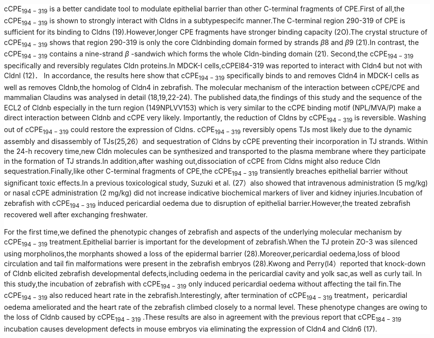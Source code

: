 $\mathsf { c C P E } _ { 1 9 4 - 3 1 9 }$ is a better candidate tool to modulate epithelial barrier than other C-terminal fragments of CPE.First of all,the $\mathrm { c C P E } _ { 1 9 4 - 3 1 9 }$ is shown to strongly interact with Cldns in a subtypespecifc manner.The C-terminal region 290-319 of CPE is sufficient for its binding to Cldns (19).However,longer CPE fragments have stronger binding capacity (2O).The crystal structure of $\mathsf { c C P E } _ { 1 9 4 - 3 1 9 }$ shows that region 290-319 is only the core Cldnbinding domain formed by strands $\beta 8$ and $\beta 9$ (21).In contrast, the $\mathsf { c C P E } _ { 1 9 4 - 3 1 9 }$ contains a nine-strand $\beta$ -sandwich which forms the whole Cldn-binding domain (21). Second,the $\mathsf { c C P E } _ { 1 9 4 - 3 1 9 }$ specifically and reversibly regulates Cldn proteins.In MDCK-I cells,cCPEl84-319 was reported to interact with Cldn4 but not with Cldnl (12)． In accordance, the results here show that $\mathsf { c C P E } _ { 1 9 4 - 3 1 9 }$ specifically binds to and removes Cldn4 in MDCK-I cells as well as removes Cldnb,the homolog of Cldn4 in zebrafish. The molecular mechanism of the interaction between cCPE/CPE and mammalian Claudins was analysed in detail (18,19,22-24). The published data,the findings of this study and the sequence of the ECL2 of Cldnb especially in the turn region (149NPLVV153) which is very similar to the cCPE binding motif (NPL/MVA/P) make a direct interaction between Cldnb and cCPE very likely. Importantly, the reduction of Cldns by $\mathsf { c C P E } _ { 1 9 4 - 3 1 9 }$ is reversible. Washing out of $\mathrm { c C P E } _ { 1 9 4 - 3 1 9 }$ could restore the expression of Cldns. $\mathrm { c C P E } _ { 1 9 4 - 3 1 9 }$ reversibly opens TJs most likely due to the dynamic assembly and disassembly of TJs(25,26）and sequestration of Cldns by cCPE preventing their incorporation in TJ strands. Within the 24-h recovery time,new Cldn molecules can be synthesized and transported to the plasma membrane where they participate in the formation of TJ strands.In addition,after washing out,dissociation of cCPE from Cldns might also reduce Cldn sequestration.Finally,like other C-terminal fragments of CPE,the $\mathsf { c C P E } _ { 1 9 4 - 3 1 9 }$ transiently breaches epithelial barrier without significant toxic effects.In a previous toxicological study, Suzuki et al. (27）also showed that intravenous administration $( 5 ~ \mathrm { m g / k g } )$ or nasal cCPE administration $( 2 ~ \mathrm { m g / k g } )$ did not increase indicative biochemical markers of liver and kidney injuries.Incubation of zebrafish with $\mathsf { c C P E } _ { 1 9 4 - 3 1 9 }$ induced pericardial oedema due to disruption of epithelial barrier.However,the treated zebrafish recovered well after exchanging freshwater.

For the first time,we defined the phenotypic changes of zebrafish and aspects of the underlying molecular mechanism by $\mathsf { c C P E } _ { 1 9 4 - 3 1 9 }$ treatment.Epithelial barrier is important for the development of zebrafish.When the TJ protein ZO-3 was silenced using morpholinos,the morphants showed a loss of the epidermal barrier (28).Moreover,pericardial oedema,loss of blood circulation and tail fin malformations were present in the zebrafish embryos (28).Kwong and Perry(l4）reported that knock-down of Cldnb elicited zebrafish developmental defects,including oedema in the pericardial cavity and yolk sac,as well as curly tail. In this study,the incubation of zebrafish with $\mathsf { c C P E } _ { 1 9 4 - 3 1 9 }$ only induced pericardial oedema without affecting the tail fin.The $\mathsf { c C P E } _ { 1 9 4 - 3 1 9 }$ also reduced heart rate in the zebrafish.Interestingly, after termination of $\mathsf { c C P E } _ { 1 9 4 - 3 1 9 }$ treatment，pericardial oedema ameliorated and the heart rate of the zebrafish climbed closely to a normal level. These phenotype changes are owing to the loss of Cldnb caused by $\mathsf { c C P E } _ { 1 9 4 - 3 1 9 }$ .These results are also in agreement with the previous report that $\mathsf { c C P E } _ { 1 8 4 - 3 1 9 }$ incubation causes development defects in mouse embryos via eliminating the expression of Cldn4 and Cldn6 (17).
